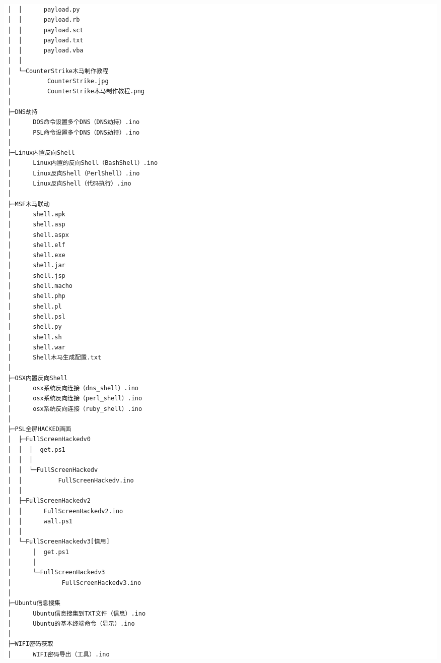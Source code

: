      │  │      payload.py
     │  │      payload.rb
     │  │      payload.sct
     │  │      payload.txt
     │  │      payload.vba
     │  │      
     │  └─CounterStrike木马制作教程
     │          CounterStrike.jpg
     │          CounterStrike木马制作教程.png
     │          
     ├─DNS劫持
     │      DOS命令设置多个DNS（DNS劫持）.ino
     │      PSL命令设置多个DNS（DNS劫持）.ino
     │      
     ├─Linux内置反向Shell
     │      Linux内置的反向Shell（BashShell）.ino
     │      Linux反向Shell（PerlShell）.ino
     │      Linux反向Shell（代码执行）.ino
     │      
     ├─MSF木马联动
     │      shell.apk
     │      shell.asp
     │      shell.aspx
     │      shell.elf
     │      shell.exe
     │      shell.jar
     │      shell.jsp
     │      shell.macho
     │      shell.php
     │      shell.pl
     │      shell.psl
     │      shell.py
     │      shell.sh
     │      shell.war
     │      Shell木马生成配置.txt
     │      
     ├─OSX内置反向Shell
     │      osx系统反向连接（dns_shell）.ino
     │      osx系统反向连接（perl_shell）.ino
     │      osx系统反向连接（ruby_shell）.ino
     │      
     ├─PSL全屏HACKED画面
     │  ├─FullScreenHackedv0
     │  │  │  get.ps1
     │  │  │  
     │  │  └─FullScreenHackedv
     │  │          FullScreenHackedv.ino
     │  │          
     │  ├─FullScreenHackedv2
     │  │      FullScreenHackedv2.ino
     │  │      wall.ps1
     │  │      
     │  └─FullScreenHackedv3[慎用]
     │      │  get.ps1
     │      │  
     │      └─FullScreenHackedv3
     │              FullScreenHackedv3.ino
     │              
     ├─Ubuntu信息搜集
     │      Ubuntu信息搜集到TXT文件（信息）.ino
     │      Ubuntu的基本终端命令（显示）.ino
     │      
     ├─WIFI密码获取
     │      WIFI密码导出（工具）.ino